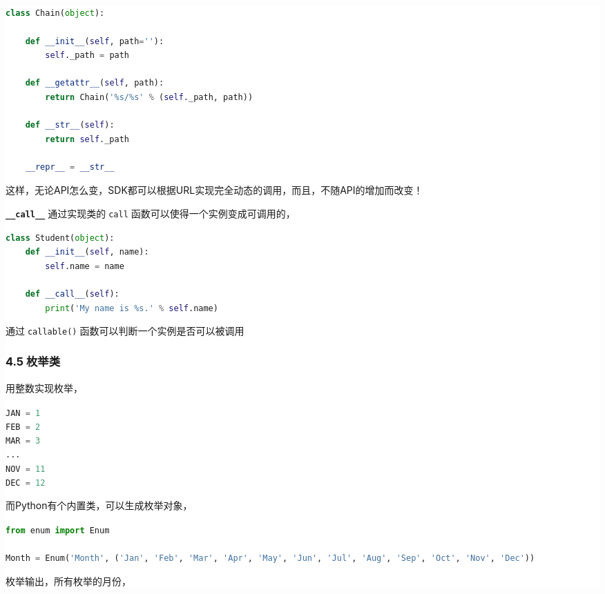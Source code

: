 ```python
class Chain(object):

    def __init__(self, path=''):
        self._path = path

    def __getattr__(self, path):
        return Chain('%s/%s' % (self._path, path))

    def __str__(self):
        return self._path

    __repr__ = __str__
```

这样，无论API怎么变，SDK都可以根据URL实现完全动态的调用，而且，不随API的增加而改变！



 **`__call__`** 通过实现类的 `call`  函数可以使得一个实例变成可调用的，

```python
class Student(object):
    def __init__(self, name):
        self.name = name

    def __call__(self):
        print('My name is %s.' % self.name)
```

 通过 `callable()` 函数可以判断一个实例是否可以被调用



### 4.5 枚举类

用整数实现枚举，

```python
JAN = 1
FEB = 2
MAR = 3
...
NOV = 11
DEC = 12
```

而Python有个内置类，可以生成枚举对象，

```python
from enum import Enum

Month = Enum('Month', ('Jan', 'Feb', 'Mar', 'Apr', 'May', 'Jun', 'Jul', 'Aug', 'Sep', 'Oct', 'Nov', 'Dec'))

```

枚举输出，所有枚举的月份，
